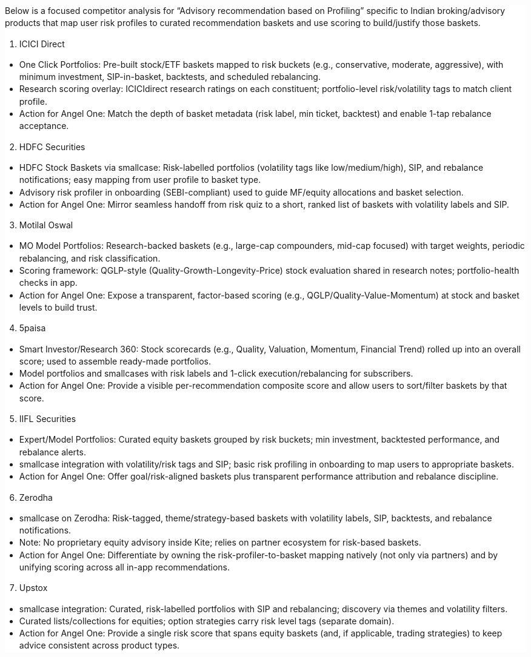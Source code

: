 Below is a focused competitor analysis for “Advisory recommendation based on Profiling” specific to Indian broking/advisory products that map user risk profiles to curated recommendation baskets and use scoring to build/justify those baskets.

1) ICICI Direct
- One Click Portfolios: Pre-built stock/ETF baskets mapped to risk buckets (e.g., conservative, moderate, aggressive), with minimum investment, SIP-in-basket, backtests, and scheduled rebalancing.
- Research scoring overlay: ICICIdirect research ratings on each constituent; portfolio-level risk/volatility tags to match client profile.
- Action for Angel One: Match the depth of basket metadata (risk label, min ticket, backtest) and enable 1-tap rebalance acceptance.

2) HDFC Securities
- HDFC Stock Baskets via smallcase: Risk-labelled portfolios (volatility tags like low/medium/high), SIP, and rebalance notifications; easy mapping from user profile to basket type.
- Advisory risk profiler in onboarding (SEBI-compliant) used to guide MF/equity allocations and basket selection.
- Action for Angel One: Mirror seamless handoff from risk quiz to a short, ranked list of baskets with volatility labels and SIP.

3) Motilal Oswal
- MO Model Portfolios: Research-backed baskets (e.g., large-cap compounders, mid-cap focused) with target weights, periodic rebalancing, and risk classification.
- Scoring framework: QGLP-style (Quality-Growth-Longevity-Price) stock evaluation shared in research notes; portfolio-health checks in app.
- Action for Angel One: Expose a transparent, factor-based scoring (e.g., QGLP/Quality-Value-Momentum) at stock and basket levels to build trust.

4) 5paisa
- Smart Investor/Research 360: Stock scorecards (e.g., Quality, Valuation, Momentum, Financial Trend) rolled up into an overall score; used to assemble ready-made portfolios.
- Model portfolios and smallcases with risk labels and 1-click execution/rebalancing for subscribers.
- Action for Angel One: Provide a visible per-recommendation composite score and allow users to sort/filter baskets by that score.

5) IIFL Securities
- Expert/Model Portfolios: Curated equity baskets grouped by risk buckets; min investment, backtested performance, and rebalance alerts.
- smallcase integration with volatility/risk tags and SIP; basic risk profiling in onboarding to map users to appropriate baskets.
- Action for Angel One: Offer goal/risk-aligned baskets plus transparent performance attribution and rebalance discipline.

6) Zerodha
- smallcase on Zerodha: Risk-tagged, theme/strategy-based baskets with volatility labels, SIP, backtests, and rebalance notifications.
- Note: No proprietary equity advisory inside Kite; relies on partner ecosystem for risk-based baskets.
- Action for Angel One: Differentiate by owning the risk-profiler-to-basket mapping natively (not only via partners) and by unifying scoring across all in-app recommendations.

7) Upstox
- smallcase integration: Curated, risk-labelled portfolios with SIP and rebalancing; discovery via themes and volatility filters.
- Curated lists/collections for equities; option strategies carry risk level tags (separate domain).
- Action for Angel One: Provide a single risk score that spans equity baskets (and, if applicable, trading strategies) to keep advice consistent across product types.
